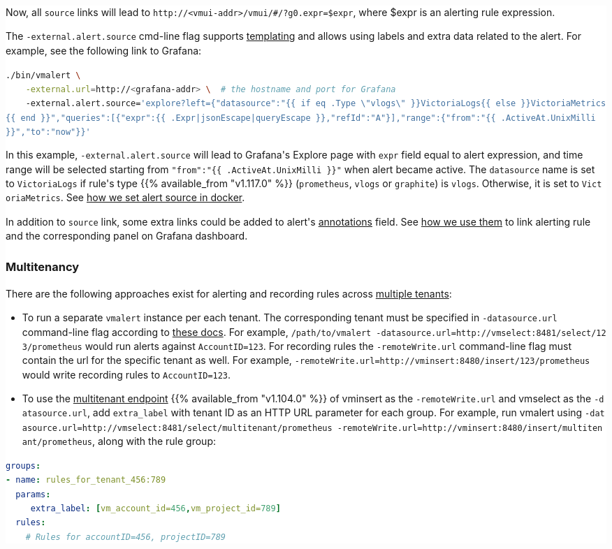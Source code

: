 Now, all `source` links will lead to `http://<vmui-addr>/vmui/#/?g0.expr=$expr`, where $expr is an alerting rule
expression.

The `-external.alert.source` cmd-line flag supports [templating](https://docs.victoriametrics.com/victoriametrics/vmalert/#templating)
and allows using labels and extra data related to the alert. For example, see the following link to Grafana:
```sh
./bin/vmalert \
    -external.url=http://<grafana-addr> \  # the hostname and port for Grafana 
    -external.alert.source='explore?left={"datasource":"{{ if eq .Type \"vlogs\" }}VictoriaLogs{{ else }}VictoriaMetrics{{ end }}","queries":[{"expr":{{ .Expr|jsonEscape|queryEscape }},"refId":"A"}],"range":{"from":"{{ .ActiveAt.UnixMilli }}","to":"now"}}'
```

In this example, `-external.alert.source` will lead to Grafana's Explore page with `expr` field equal to alert expression,
and time range will be selected starting from `"from":"{{ .ActiveAt.UnixMilli }}"` when alert became active.
The `datasource` name is set to `VictoriaLogs` if rule's type {{% available_from "v1.117.0" %}} (`prometheus`, `vlogs` or `graphite`) is `vlogs`. 
Otherwise, it is set to `VictoriaMetrics`. See [how we set alert source in docker](https://github.com/VictoriaMetrics/VictoriaMetrics/blob/cdaf83247caec32cce26e2cab226310ed0b46ee4/deployment/docker/compose-vl-single.yml#L106-L107).

In addition to `source` link, some extra links could be added to alert's [annotations](https://docs.victoriametrics.com/victoriametrics/vmalert/#alerting-rules)
field. See [how we use them](https://github.com/VictoriaMetrics/VictoriaMetrics/blob/9751ea10983d42068487624849cac7ad6fd7e1d8/deployment/docker/rules/alerts-cluster.yml#L44)
to link alerting rule and the corresponding panel on Grafana dashboard.

### Multitenancy

There are the following approaches exist for alerting and recording rules across
[multiple tenants](https://docs.victoriametrics.com/victoriametrics/cluster-victoriametrics/#multitenancy):

* To run a separate `vmalert` instance per each tenant.
  The corresponding tenant must be specified in `-datasource.url` command-line flag
  according to [these docs](https://docs.victoriametrics.com/victoriametrics/cluster-victoriametrics/#url-format).
  For example, `/path/to/vmalert -datasource.url=http://vmselect:8481/select/123/prometheus`
  would run alerts against `AccountID=123`. For recording rules the `-remoteWrite.url` command-line
  flag must contain the url for the specific tenant as well.
  For example, `-remoteWrite.url=http://vminsert:8480/insert/123/prometheus` would write recording
  rules to `AccountID=123`.

* To use the [multitenant endpoint](https://docs.victoriametrics.com/victoriametrics/cluster-victoriametrics/#multitenancy-via-labels) {{% available_from "v1.104.0" %}} of vminsert as
  the `-remoteWrite.url` and vmselect as the `-datasource.url`, add `extra_label` with tenant ID as an HTTP URL parameter for each group.
  For example, run vmalert using `-datasource.url=http://vmselect:8481/select/multitenant/prometheus -remoteWrite.url=http://vminsert:8480/insert/multitenant/prometheus`,
  along with the rule group:
```yaml
groups:
- name: rules_for_tenant_456:789
  params:
     extra_label: [vm_account_id=456,vm_project_id=789]
  rules:
    # Rules for accountID=456, projectID=789
```
